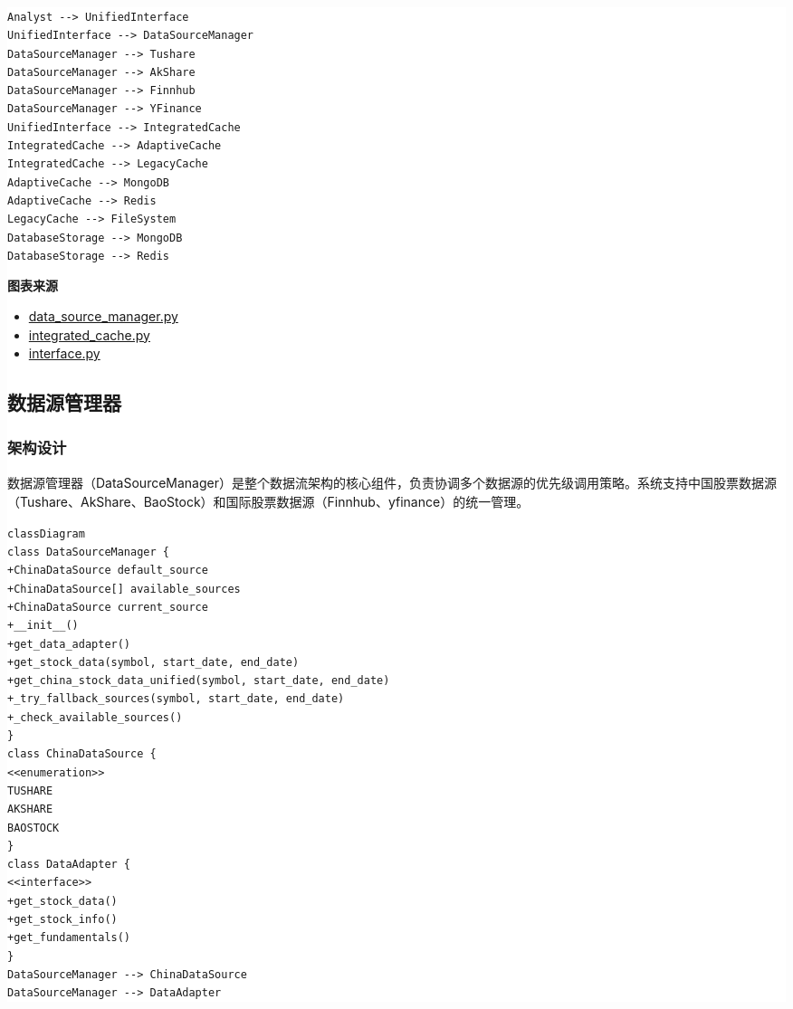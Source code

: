 ```mermaid
Analyst --> UnifiedInterface
UnifiedInterface --> DataSourceManager
DataSourceManager --> Tushare
DataSourceManager --> AkShare
DataSourceManager --> Finnhub
DataSourceManager --> YFinance
UnifiedInterface --> IntegratedCache
IntegratedCache --> AdaptiveCache
IntegratedCache --> LegacyCache
AdaptiveCache --> MongoDB
AdaptiveCache --> Redis
LegacyCache --> FileSystem
DatabaseStorage --> MongoDB
DatabaseStorage --> Redis
```

**图表来源**
- [data_source_manager.py](file://tradingagents/dataflows/data_source_manager.py#L1-L50)
- [integrated_cache.py](file://tradingagents/dataflows/integrated_cache.py#L1-L50)
- [interface.py](file://tradingagents/dataflows/interface.py#L1-L50)

## 数据源管理器

### 架构设计

数据源管理器（DataSourceManager）是整个数据流架构的核心组件，负责协调多个数据源的优先级调用策略。系统支持中国股票数据源（Tushare、AkShare、BaoStock）和国际股票数据源（Finnhub、yfinance）的统一管理。

```mermaid
classDiagram
class DataSourceManager {
+ChinaDataSource default_source
+ChinaDataSource[] available_sources
+ChinaDataSource current_source
+__init__()
+get_data_adapter()
+get_stock_data(symbol, start_date, end_date)
+get_china_stock_data_unified(symbol, start_date, end_date)
+_try_fallback_sources(symbol, start_date, end_date)
+_check_available_sources()
}
class ChinaDataSource {
<<enumeration>>
TUSHARE
AKSHARE
BAOSTOCK
}
class DataAdapter {
<<interface>>
+get_stock_data()
+get_stock_info()
+get_fundamentals()
}
DataSourceManager --> ChinaDataSource
DataSourceManager --> DataAdapter
```
